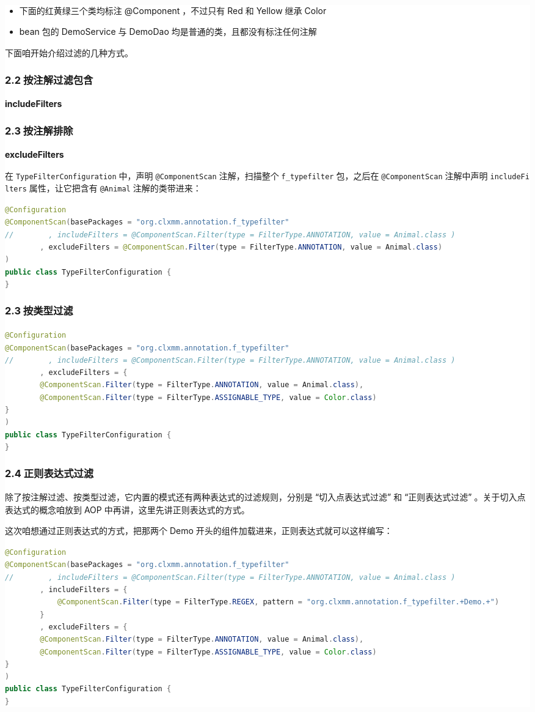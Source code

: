   - 下面的红黄绿三个类均标注 @Component ，不过只有 Red 和 Yellow 继承 Color

- bean 包的 DemoService 与 DemoDao 均是普通的类，且都没有标注任何注解

  

下面咱开始介绍过滤的几种方式。

### 2.2 按注解过滤包含

**includeFilters**

### 2.3 按注解排除

**excludeFilters**

在 `TypeFilterConfiguration` 中，声明 `@ComponentScan` 注解，扫描整个 `f_typefilter` 包，之后在 `@ComponentScan` 注解中声明 `includeFilters` 属性，让它把含有 `@Animal` 注解的类带进来：

```java
@Configuration
@ComponentScan(basePackages = "org.clxmm.annotation.f_typefilter"
//        , includeFilters = @ComponentScan.Filter(type = FilterType.ANNOTATION, value = Animal.class )
        , excludeFilters = @ComponentScan.Filter(type = FilterType.ANNOTATION, value = Animal.class)
)
public class TypeFilterConfiguration {
}
```

### 2.3 按类型过滤

```java
@Configuration
@ComponentScan(basePackages = "org.clxmm.annotation.f_typefilter"
//        , includeFilters = @ComponentScan.Filter(type = FilterType.ANNOTATION, value = Animal.class )
        , excludeFilters = {
        @ComponentScan.Filter(type = FilterType.ANNOTATION, value = Animal.class),
        @ComponentScan.Filter(type = FilterType.ASSIGNABLE_TYPE, value = Color.class)
}
)
public class TypeFilterConfiguration {
}
```

### 2.4 正则表达式过滤

除了按注解过滤、按类型过滤，它内置的模式还有两种表达式的过滤规则，分别是 “切入点表达式过滤” 和 “正则表达式过滤” 。关于切入点表达式的概念咱放到 AOP 中再讲，这里先讲正则表达式的方式。

这次咱想通过正则表达式的方式，把那两个 Demo 开头的组件加载进来，正则表达式就可以这样编写：

```java
@Configuration
@ComponentScan(basePackages = "org.clxmm.annotation.f_typefilter"
//        , includeFilters = @ComponentScan.Filter(type = FilterType.ANNOTATION, value = Animal.class )
        , includeFilters = {
            @ComponentScan.Filter(type = FilterType.REGEX, pattern = "org.clxmm.annotation.f_typefilter.+Demo.+")
        }
        , excludeFilters = {
        @ComponentScan.Filter(type = FilterType.ANNOTATION, value = Animal.class),
        @ComponentScan.Filter(type = FilterType.ASSIGNABLE_TYPE, value = Color.class)
}
)
public class TypeFilterConfiguration {
}
```